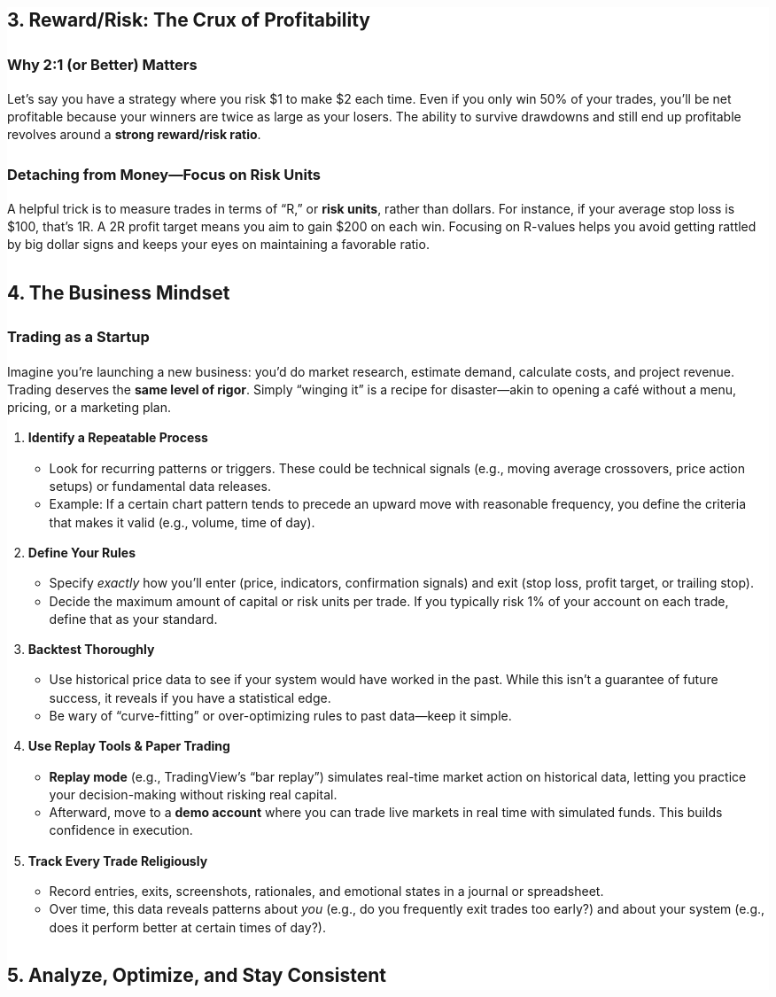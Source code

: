 
## 3. Reward/Risk: The Crux of Profitability

### Why 2:1 (or Better) Matters
Let’s say you have a strategy where you risk \$1 to make \$2 each time. Even if you only win 50% of your trades, you’ll be net profitable because your winners are twice as large as your losers. The ability to survive drawdowns and still end up profitable revolves around a **strong reward/risk ratio**.

### Detaching from Money—Focus on Risk Units
A helpful trick is to measure trades in terms of “R,” or **risk units**, rather than dollars. For instance, if your average stop loss is \$100, that’s 1R. A 2R profit target means you aim to gain \$200 on each win. Focusing on R-values helps you avoid getting rattled by big dollar signs and keeps your eyes on maintaining a favorable ratio. 


## 4. The Business Mindset

### Trading as a Startup
Imagine you’re launching a new business: you’d do market research, estimate demand, calculate costs, and project revenue. Trading deserves the **same level of rigor**. Simply “winging it” is a recipe for disaster—akin to opening a café without a menu, pricing, or a marketing plan.

1. **Identify a Repeatable Process**  
   - Look for recurring patterns or triggers. These could be technical signals (e.g., moving average crossovers, price action setups) or fundamental data releases.  
   - Example: If a certain chart pattern tends to precede an upward move with reasonable frequency, you define the criteria that makes it valid (e.g., volume, time of day).

2. **Define Your Rules**  
   - Specify *exactly* how you’ll enter (price, indicators, confirmation signals) and exit (stop loss, profit target, or trailing stop).  
   - Decide the maximum amount of capital or risk units per trade. If you typically risk 1% of your account on each trade, define that as your standard.

3. **Backtest Thoroughly**  
   - Use historical price data to see if your system would have worked in the past. While this isn’t a guarantee of future success, it reveals if you have a statistical edge.  
   - Be wary of “curve-fitting” or over-optimizing rules to past data—keep it simple.

4. **Use Replay Tools & Paper Trading**  
   - **Replay mode** (e.g., TradingView’s “bar replay”) simulates real-time market action on historical data, letting you practice your decision-making without risking real capital.  
   - Afterward, move to a **demo account** where you can trade live markets in real time with simulated funds. This builds confidence in execution.

5. **Track Every Trade Religiously**  
   - Record entries, exits, screenshots, rationales, and emotional states in a journal or spreadsheet.  
   - Over time, this data reveals patterns about *you* (e.g., do you frequently exit trades too early?) and about your system (e.g., does it perform better at certain times of day?).


## 5. Analyze, Optimize, and Stay Consistent
